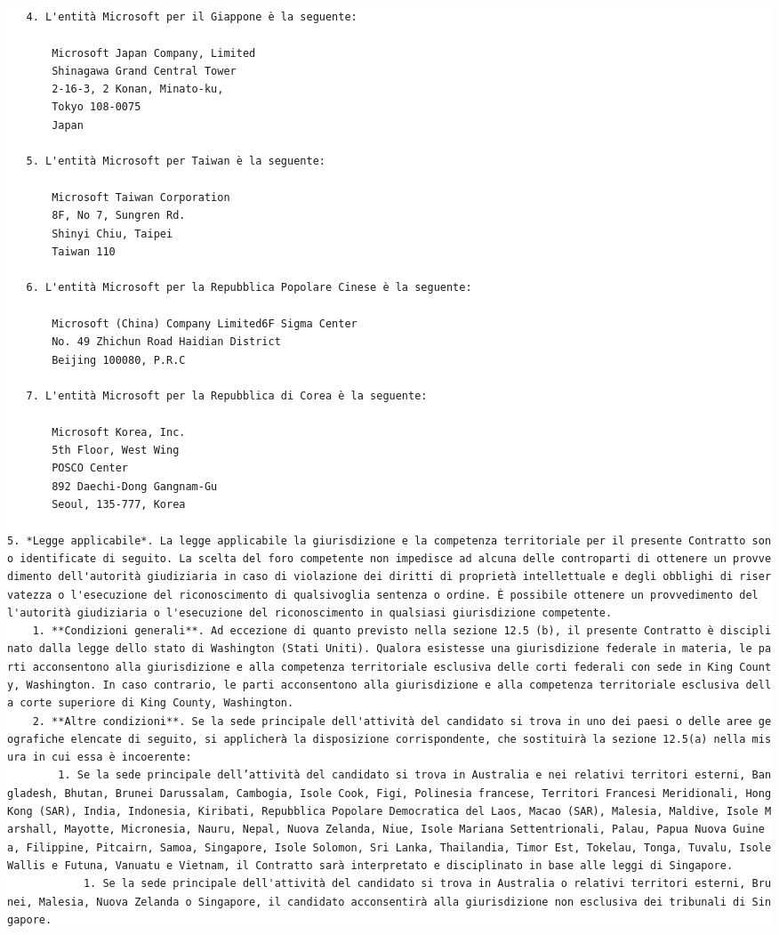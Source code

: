        4. L'entità Microsoft per il Giappone è la seguente:   

           Microsoft Japan Company, Limited   
           Shinagawa Grand Central Tower   
           2-16-3, 2 Konan, Minato-ku,   
           Tokyo 108-0075   
           Japan

       5. L'entità Microsoft per Taiwan è la seguente:   

           Microsoft Taiwan Corporation   
           8F, No 7, Sungren Rd.   
           Shinyi Chiu, Taipei   
           Taiwan 110  

       6. L'entità Microsoft per la Repubblica Popolare Cinese è la seguente:   

           Microsoft (China) Company Limited6F Sigma Center   
           No. 49 Zhichun Road Haidian District   
           Beijing 100080, P.R.C   

       7. L'entità Microsoft per la Repubblica di Corea è la seguente:   

           Microsoft Korea, Inc.   
           5th Floor, West Wing   
           POSCO Center   
           892 Daechi-Dong Gangnam-Gu   
           Seoul, 135-777, Korea 

    5. *Legge applicabile*. La legge applicabile la giurisdizione e la competenza territoriale per il presente Contratto sono identificate di seguito. La scelta del foro competente non impedisce ad alcuna delle controparti di ottenere un provvedimento dell'autorità giudiziaria in caso di violazione dei diritti di proprietà intellettuale e degli obblighi di riservatezza o l'esecuzione del riconoscimento di qualsivoglia sentenza o ordine. È possibile ottenere un provvedimento dell'autorità giudiziaria o l'esecuzione del riconoscimento in qualsiasi giurisdizione competente.
        1. **Condizioni generali**. Ad eccezione di quanto previsto nella sezione 12.5 (b), il presente Contratto è disciplinato dalla legge dello stato di Washington (Stati Uniti). Qualora esistesse una giurisdizione federale in materia, le parti acconsentono alla giurisdizione e alla competenza territoriale esclusiva delle corti federali con sede in King County, Washington. In caso contrario, le parti acconsentono alla giurisdizione e alla competenza territoriale esclusiva della corte superiore di King County, Washington.
        2. **Altre condizioni**. Se la sede principale dell'attività del candidato si trova in uno dei paesi o delle aree geografiche elencate di seguito, si applicherà la disposizione corrispondente, che sostituirà la sezione 12.5(a) nella misura in cui essa è incoerente:
            1. Se la sede principale dell’attività del candidato si trova in Australia e nei relativi territori esterni, Bangladesh, Bhutan, Brunei Darussalam, Cambogia, Isole Cook, Figi, Polinesia francese, Territori Francesi Meridionali, Hong Kong (SAR), India, Indonesia, Kiribati, Repubblica Popolare Democratica del Laos, Macao (SAR), Malesia, Maldive, Isole Marshall, Mayotte, Micronesia, Nauru, Nepal, Nuova Zelanda, Niue, Isole Mariana Settentrionali, Palau, Papua Nuova Guinea, Filippine, Pitcairn, Samoa, Singapore, Isole Solomon, Sri Lanka, Thailandia, Timor Est, Tokelau, Tonga, Tuvalu, Isole Wallis e Futuna, Vanuatu e Vietnam, il Contratto sarà interpretato e disciplinato in base alle leggi di Singapore.
                1. Se la sede principale dell'attività del candidato si trova in Australia o relativi territori esterni, Brunei, Malesia, Nuova Zelanda o Singapore, il candidato acconsentirà alla giurisdizione non esclusiva dei tribunali di Singapore.